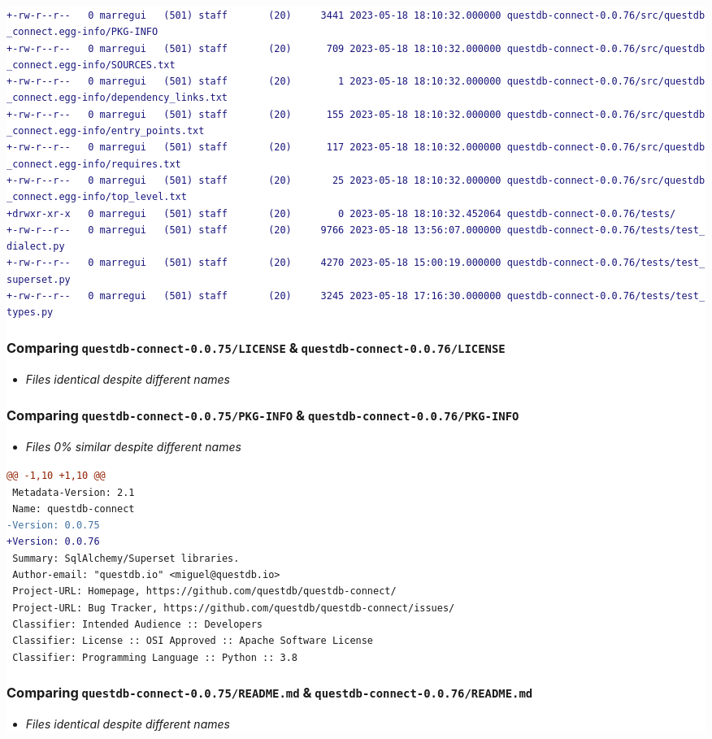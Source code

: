```diff
+-rw-r--r--   0 marregui   (501) staff       (20)     3441 2023-05-18 18:10:32.000000 questdb-connect-0.0.76/src/questdb_connect.egg-info/PKG-INFO
+-rw-r--r--   0 marregui   (501) staff       (20)      709 2023-05-18 18:10:32.000000 questdb-connect-0.0.76/src/questdb_connect.egg-info/SOURCES.txt
+-rw-r--r--   0 marregui   (501) staff       (20)        1 2023-05-18 18:10:32.000000 questdb-connect-0.0.76/src/questdb_connect.egg-info/dependency_links.txt
+-rw-r--r--   0 marregui   (501) staff       (20)      155 2023-05-18 18:10:32.000000 questdb-connect-0.0.76/src/questdb_connect.egg-info/entry_points.txt
+-rw-r--r--   0 marregui   (501) staff       (20)      117 2023-05-18 18:10:32.000000 questdb-connect-0.0.76/src/questdb_connect.egg-info/requires.txt
+-rw-r--r--   0 marregui   (501) staff       (20)       25 2023-05-18 18:10:32.000000 questdb-connect-0.0.76/src/questdb_connect.egg-info/top_level.txt
+drwxr-xr-x   0 marregui   (501) staff       (20)        0 2023-05-18 18:10:32.452064 questdb-connect-0.0.76/tests/
+-rw-r--r--   0 marregui   (501) staff       (20)     9766 2023-05-18 13:56:07.000000 questdb-connect-0.0.76/tests/test_dialect.py
+-rw-r--r--   0 marregui   (501) staff       (20)     4270 2023-05-18 15:00:19.000000 questdb-connect-0.0.76/tests/test_superset.py
+-rw-r--r--   0 marregui   (501) staff       (20)     3245 2023-05-18 17:16:30.000000 questdb-connect-0.0.76/tests/test_types.py
```

### Comparing `questdb-connect-0.0.75/LICENSE` & `questdb-connect-0.0.76/LICENSE`

 * *Files identical despite different names*

### Comparing `questdb-connect-0.0.75/PKG-INFO` & `questdb-connect-0.0.76/PKG-INFO`

 * *Files 0% similar despite different names*

```diff
@@ -1,10 +1,10 @@
 Metadata-Version: 2.1
 Name: questdb-connect
-Version: 0.0.75
+Version: 0.0.76
 Summary: SqlAlchemy/Superset libraries.
 Author-email: "questdb.io" <miguel@questdb.io>
 Project-URL: Homepage, https://github.com/questdb/questdb-connect/
 Project-URL: Bug Tracker, https://github.com/questdb/questdb-connect/issues/
 Classifier: Intended Audience :: Developers
 Classifier: License :: OSI Approved :: Apache Software License
 Classifier: Programming Language :: Python :: 3.8
```

### Comparing `questdb-connect-0.0.75/README.md` & `questdb-connect-0.0.76/README.md`

 * *Files identical despite different names*
